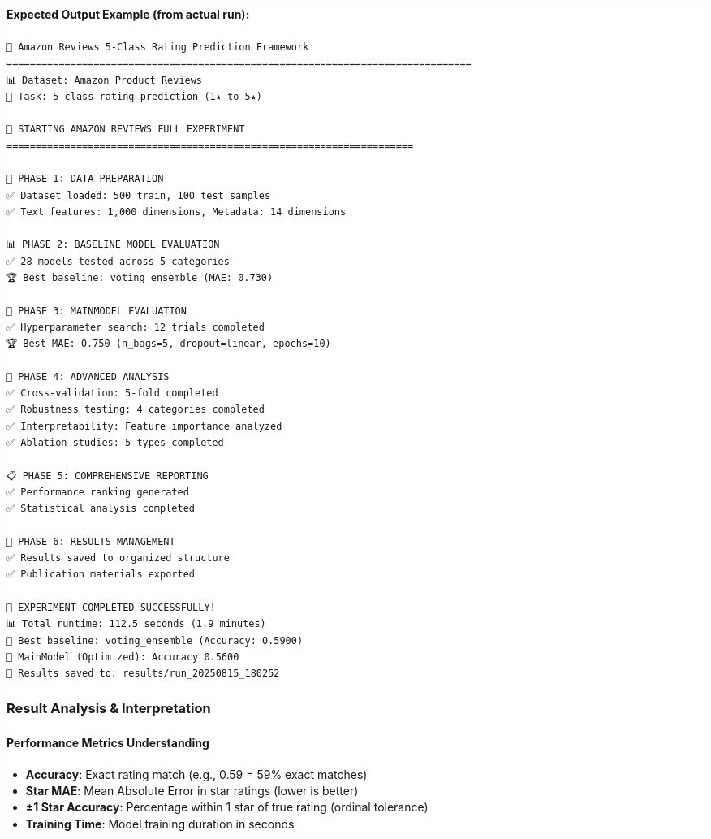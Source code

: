 #### **Expected Output Example** (from actual run):
```
🛒 Amazon Reviews 5-Class Rating Prediction Framework
================================================================================
📊 Dataset: Amazon Product Reviews
🎯 Task: 5-class rating prediction (1★ to 5★)

🚀 STARTING AMAZON REVIEWS FULL EXPERIMENT
======================================================================

📁 PHASE 1: DATA PREPARATION
✅ Dataset loaded: 500 train, 100 test samples
✅ Text features: 1,000 dimensions, Metadata: 14 dimensions

📊 PHASE 2: BASELINE MODEL EVALUATION  
✅ 28 models tested across 5 categories
🏆 Best baseline: voting_ensemble (MAE: 0.730)

🧠 PHASE 3: MAINMODEL EVALUATION
✅ Hyperparameter search: 12 trials completed
🏆 Best MAE: 0.750 (n_bags=5, dropout=linear, epochs=10)

🔬 PHASE 4: ADVANCED ANALYSIS
✅ Cross-validation: 5-fold completed
✅ Robustness testing: 4 categories completed
✅ Interpretability: Feature importance analyzed
✅ Ablation studies: 5 types completed

📋 PHASE 5: COMPREHENSIVE REPORTING
✅ Performance ranking generated
✅ Statistical analysis completed

💾 PHASE 6: RESULTS MANAGEMENT
✅ Results saved to organized structure
✅ Publication materials exported

🎉 EXPERIMENT COMPLETED SUCCESSFULLY!
📊 Total runtime: 112.5 seconds (1.9 minutes)
🥇 Best baseline: voting_ensemble (Accuracy: 0.5900)
🧠 MainModel (Optimized): Accuracy 0.5600
📁 Results saved to: results/run_20250815_180252
```

### **Result Analysis & Interpretation**

#### **Performance Metrics Understanding**
- **Accuracy**: Exact rating match (e.g., 0.59 = 59% exact matches)
- **Star MAE**: Mean Absolute Error in star ratings (lower is better)
- **±1 Star Accuracy**: Percentage within 1 star of true rating (ordinal tolerance)
- **Training Time**: Model training duration in seconds
